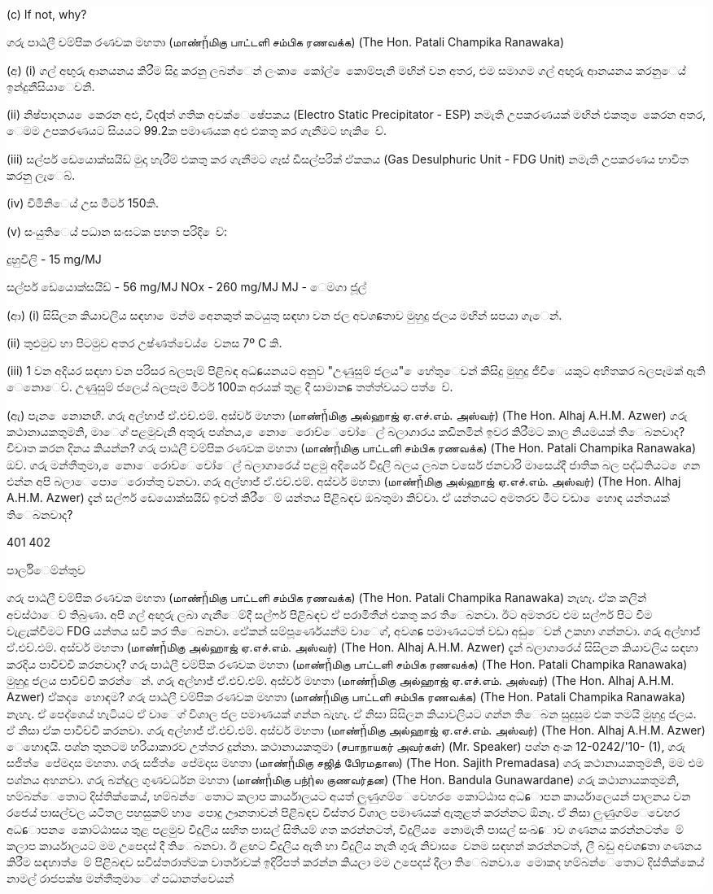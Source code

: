 (c) If not, why?

ගරු පාඨලී චම්පික රණවක මහතා (மாண்ᾗமிகு பாட்டளி சம்பிக ரணவக்க) (The Hon. Patali Champika Ranawaka)

(අ) (i) ගල් අඟුරු ආනයනය කිරීම සිදු කරනු ලබන්ෙන් ලංකා ෙකෝල් ෙකොම්පැනි මඟින් වන අතර, එම සමාගම ගල් අඟුරු ආනයනය කරනුෙය් ඉන්දුනීසියාෙවනි.

(ii) නිෂ්පාදනය ෙකෙරන අළු, විදɖත් ගතික අවක්ෙෂේපකය (Electro Static Precipitator - ESP) නමැති උපකරණයක් මඟින් එකතු ෙකෙරන අතර, ෙමම උපකරණයට සියයට 99.2ක පමාණයක අළු එකතු කර ගැනීමට හැකි ෙව්.

(iii) සල්පර් ඩෙයොක්සයිඩ් මුදා හැරීම් එකතු කර ගැනීමට ගෑස් ඩීසල්පරික් ඒකකය (Gas Desulphuric Unit - FDG Unit) නමැති උපකරණය භාවිත කරනු ලැෙබ්.

(iv) චිමිනිෙය් උස මීටර් 150කි.

(v) සංයුතිෙය් පධාන සංඝටක පහත පරිදි ෙව්:

දුහුවිලි - 15 mg/MJ

සල්පර් ඩෙයොක්සයිඩ් - 56 mg/MJ NOx - 260 mg/MJ MJ - ෙමගා ජූල්

(ආ) (i) සිසිලන කියාවලිය සඳහා ෙමන්ම අෙනකුත් කටයුතු සඳහා වන ජල අවශɕතාව මුහුදු ජලය මඟින් සපයා ගැෙන්.

(ii) තුළුමුව හා පිටමුව අතර උෂ්ණත්වෙය් ෙවනස 7º C කි.

(iii) 1 වන අදියර සඳහා වන පරිසර බලපෑම් පිළිබඳ අධɕයනයට අනුව "උණුසුම් ජලය" ෙහේතුෙවන් කිසිදු මුහුදු ජීවිෙයකුට අහිතකර බලපෑමක් ඇති ෙනොෙව්. උණුසුම් ජලෙය් බලපෑම මීටර් 100ක අරයක් තුළ දී සාමානɕ තත්ත්වයට පත් ෙව්.

(ඇ) පැන ෙනොනඟී. ගරු අල්හාජ් ඒ.එච්.එම්. අස්වර් මහතා (மாண்ᾗமிகு அல்ஹாஜ் ஏ.எச்.எம். அஸ்வர்) (The Hon. Alhaj A.H.M. Azwer) ගරු කථානායකතුමනි, මාෙග් පළමුවැනි අතුරු පශ්නය, ෙනොෙරොච්ෙචෝෙල් බලාගාරය කඩිනමින් ඉවර කිරීමට කාල නියමයක් තිෙබනවාද? විවෘත කරන දිනය කියන්න? ගරු පාඨලී චම්පික රණවක මහතා (மாண்ᾗமிகு பாட்டளி சம்பிக ரணவக்க) (The Hon. Patali Champika Ranawaka) ඔව්. ගරු මන්තීතුමා, ෙනොෙරොච්ෙචෝෙල් බලාගාරෙය් පළමු අදියෙර් විදුලි බලය ලබන වසෙර් ජනවාරි මාසෙය්දී ජාතික බල පද්ධතියට ෙගන එන්න අපි බලාෙපොෙරොත්තු වනවා. ගරු අල්හාජ් ඒ.එච්.එම්. අස්වර් මහතා (மாண்ᾗமிகு அல்ஹாஜ் ஏ.எச்.எம். அஸ்வர்) (The Hon. Alhaj A.H.M. Azwer) දැන් සල්ෆර් ඩෙයොක්සයිඩ් ඉවත් කිරීෙම් යන්තය පිළිබඳව ඔබතුමා කිව්වා. ඒ යන්තයට අමතරව මීට වඩා ෙහොඳ යන්තයක් තිෙබනවාද?

401 402

පාර්ලිෙම්න්තුව

ගරු පාඨලී චම්පික රණවක මහතා (மாண்ᾗமிகு பாட்டளி சம்பிக ரணவக்க) (The Hon. Patali Champika Ranawaka) නැහැ. ඒක කලින් අවස්ථාෙව් තිබුණා. අපි ගල් අඟුරු ලබා ගැනීෙම්දී සල්ෆර් පිළිබඳව ඒ පරාමිතීන් එකතු කර තිෙබනවා. ඊට අමතරව එම සල්ෆර් පිට වීම වැළැක්වීමට FDG යන්තය සවි කර තිෙබනවා. ඒෙකන් සම්පූර්ණෙයන්ම වාෙග්, අවශɕ පමාණයටත් වඩා අඩුෙවන් උකහා ගන්නවා. ගරු අල්හාජ් ඒ.එච්.එම්. අස්වර් මහතා (மாண்ᾗமிகு அல்ஹாஜ் ஏ.எச்.எம். அஸ்வர்) (The Hon. Alhaj A.H.M. Azwer) දැන් බලාගාරෙය් සිසිලන කියාවලිය සඳහා කරදිය පාවිච්චි කරනවාද? ගරු පාඨලී චම්පික රණවක මහතා (மாண்ᾗமிகு பாட்டளி சம்பிக ரணவக்க) (The Hon. Patali Champika Ranawaka) මුහුදු ජලය පාවිච්චි කරන්ෙන්. ගරු අල්හාජ් ඒ.එච්.එම්. අස්වර් මහතා (மாண்ᾗமிகு அல்ஹாஜ் ஏ.எச்.எம். அஸ்வர்) (The Hon. Alhaj A.H.M. Azwer) ඒකද ෙහොඳම? ගරු පාඨලී චම්පික රණවක මහතා (மாண்ᾗமிகு பாட்டளி சம்பிக ரணவக்க) (The Hon. Patali Champika Ranawaka) නැහැ. ඒ පෙද්ශෙය් හැටියට ඒ වාෙග් විශාල ජල පමාණයක් ගන්න බැහැ. ඒ නිසා සිසිලන කියාවලියට ගන්න තිෙබන සුදුසුම එක තමයි මුහුදු ජලය. ඒ නිසා ඒක පාවිච්චි කරනවා. ගරු අල්හාජ් ඒ.එච්.එම්. අස්වර් මහතා (மாண்ᾗமிகு அல்ஹாஜ் ஏ.எச்.எம். அஸ்வர்) (The Hon. Alhaj A.H.M. Azwer) ෙහොඳයි. පශ්න තුනටම හරියාකාරව උත්තර දුන්නා. කථානායකතුමා (சபாநாயகர் அவர்கள்) (Mr. Speaker) පශ්න අංක 12-0242/'10- (1), ගරු සජිත් ෙපේමදාස මහතා. ගරු සජිත් ෙපේමදාස මහතා (மாண்ᾗமிகு சஜித் பிேரமதாஸ) (The Hon. Sajith Premadasa) ගරු කථානායකතුමනි, මම එම පශ්නය අහනවා. ගරු බන්දුල ගුණවර්ධන මහතා (மாண்ᾗமிகு பந்ᾐல குணவர்தன) (The Hon. Bandula Gunawardane) ගරු කථානායකතුමනි, හම්බන්ෙතොට දිස්තික්කෙය්, හම්බන්ෙතොට කලාප කාර්යාලයට අයත් ලුණුගම්ෙවෙහර ෙකොට්ඨාස අධɕාපන කාර්යාලෙයන් පාලනය වන රජෙය් පාසල්වල යටිතල පහසුකම් හා ෙපොදු ඌනතාවන් පිළිබඳව විස්තර විශාල පමාණයක් ඇතුළත් කරන්නට ඕනෑ. ඒ නිසා ලුණුගම්ෙවෙහර අධɕාපන ෙකොට්ඨාසය තුළ පළමුව විදුලිය සහිත පාසල් සිතියම් ගත කරන්නටත්, විදුලිය ෙනොමැති පාසල් සංඛɕාව ගණනය කරන්නටත් ෙම් කලාප කාර්යාලයට මම උපෙදස් දී තිෙබනවා. ඊ ළඟට විදුලිය ඇති හා විදුලිය නැති ගුරු නිවාස ෙවනම සඳහන් කරන්නටත්, ලී බඩු අවශɕතා ගණනය කිරීම සඳහාත් ෙම් පිළිබඳව සවිස්තරාත්මක වාර්තාවක් ඉදිරිපත් කරන්න කියලා මම උපෙදස් දීලා තිෙබනවා. ෙමොකද හම්බන්ෙතොට දිස්තික්කෙය් නාමල් රාජපක්ෂ මන්තීතුමාෙග් පධානත්වෙයන්
